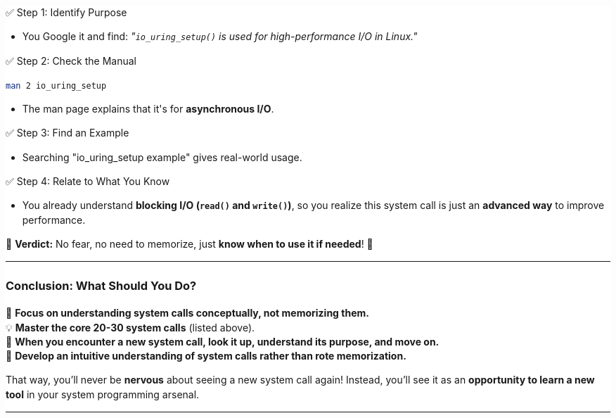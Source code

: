 ✅ Step 1: Identify Purpose  
- You Google it and find: *"`io_uring_setup()` is used for high-performance I/O in Linux."*  

✅ Step 2: Check the Manual  
```sh
man 2 io_uring_setup
```
- The man page explains that it's for **asynchronous I/O**.  

✅ Step 3: Find an Example  
- Searching "io_uring_setup example" gives real-world usage.  

✅ Step 4: Relate to What You Know  
- You already understand **blocking I/O (`read()` and `write()`)**, so you realize this system call is just an **advanced way** to improve performance.  

🔹 **Verdict:** No fear, no need to memorize, just **know when to use it if needed**! 🎯  

---

### **Conclusion: What Should You Do?**  
🚀 **Focus on understanding system calls conceptually, not memorizing them.**  
💡 **Master the core 20-30 system calls** (listed above).  
📌 **When you encounter a new system call, look it up, understand its purpose, and move on.**  
🧠 **Develop an intuitive understanding of system calls rather than rote memorization.**  

That way, you’ll never be **nervous** about seeing a new system call again! Instead, you’ll see it as an **opportunity to learn a new tool** in your system programming arsenal.  

---